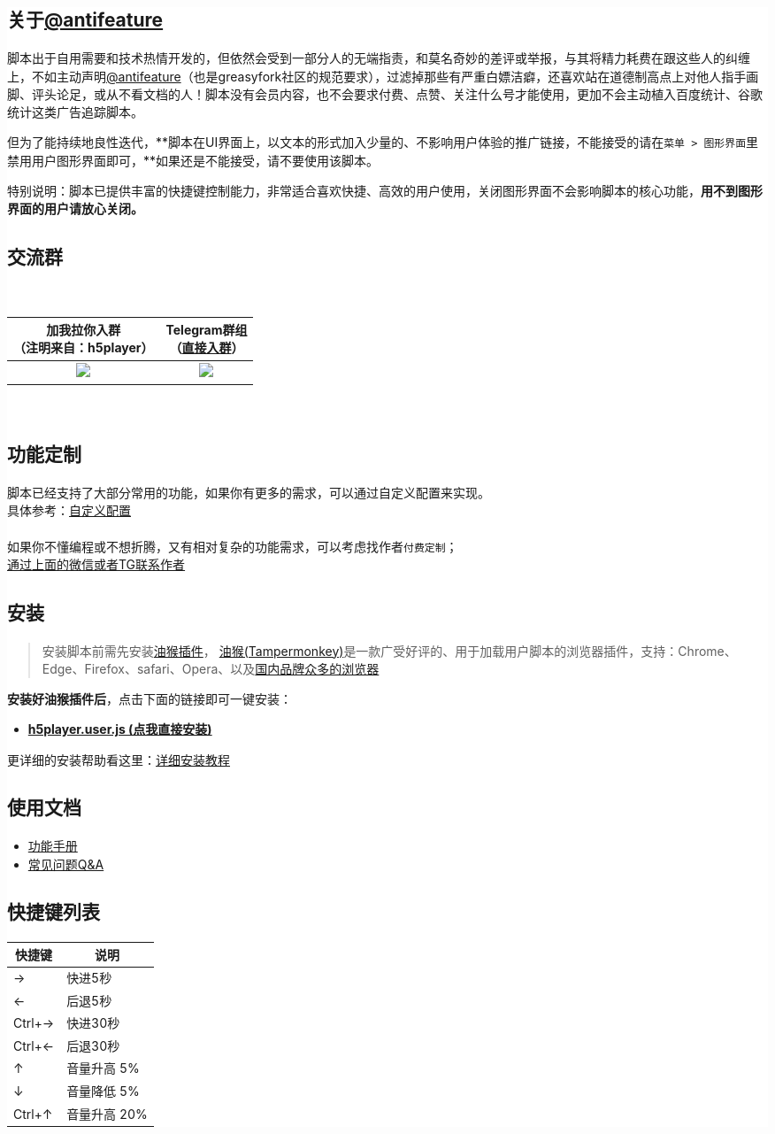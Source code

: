## 关于[@antifeature](https://greasyfork.org/help/antifeatures)

脚本出于自用需要和技术热情开发的，但依然会受到一部分人的无端指责，和莫名奇妙的差评或举报，与其将精力耗费在跟这些人的纠缠上，不如主动声明[@antifeature](https://greasyfork.org/help/antifeatures)（也是greasyfork社区的规范要求），过滤掉那些有严重白嫖洁癖，还喜欢站在道德制高点上对他人指手画脚、评头论足，或从不看文档的人！脚本没有会员内容，也不会要求付费、点赞、关注什么号才能使用，更加不会主动植入百度统计、谷歌统计这类广告追踪脚本。  

但为了能持续地良性迭代，**脚本在UI界面上，以文本的形式加入少量的、不影响用户体验的推广链接，不能接受的请在`菜单 > 图形界面`里禁用用户图形界面即可，**如果还是不能接受，请不要使用该脚本。  

特别说明：脚本已提供丰富的快捷键控制能力，非常适合喜欢快捷、高效的用户使用，关闭图形界面不会影响脚本的核心功能，**用不到图形界面的用户请放心关闭。**  

## 交流群

<br />

| 加我拉你入群<br/>（注明来自：h5player） | Telegram群组<br/>（<a href="https://t.me/h5player" target="_blank">直接入群</a>） |
| :----: | :----: |
| <img src="https://h5player.anzz.top/assets/img/WeChat2.png?t=2022.11.21" width=280 /> |  <img src="https://h5player.anzz.top/assets/img/tg.jpg?t=2022.11.21" width=280 /> |

<br />

## 功能定制

脚本已经支持了大部分常用的功能，如果你有更多的需求，可以通过自定义配置来实现。  
具体参考：[自定义配置](https://h5player.anzz.top/home/customConfiguration.html)  
<br />
如果你不懂编程或不想折腾，又有相对复杂的功能需求，可以考虑找作者`付费定制`；  
[通过上面的微信或者TG联系作者](#交流群)  

## 安装

> 安装脚本前需先安装[油猴插件](https://www.tampermonkey.net)，
> [油猴(Tampermonkey)](https://www.baidu.com/s?wd=%E6%B2%B9%E7%8C%B4%E6%8F%92%E4%BB%B6%E5%AE%89%E8%A3%85)是一款广受好评的、用于加载用户脚本的浏览器插件，支持：Chrome、Edge、Firefox、safari、Opera、以及[国内品牌众多的浏览器](https://www.baidu.com/s?wd=%E5%9B%BD%E5%86%85%E6%B5%8F%E8%A7%88%E5%99%A8)

**安装好油猴插件后**，点击下面的链接即可一键安装：  

- **[h5player.user.js (点我直接安装)](https://update.greasyfork.org/scripts/381682/HTML5%E8%A7%86%E9%A2%91%E6%92%AD%E6%94%BE%E5%99%A8%E5%A2%9E%E5%BC%BA%E8%84%9A%E6%9C%AC.user.js)**

更详细的安装帮助看这里：[详细安装教程](https://h5player.anzz.top/home/install.html)  

## 使用文档

- [功能手册](https://h5player.anzz.top/home/feature.html)
- [常见问题Q&A](https://h5player.anzz.top/home/q&a.html)
  
## 快捷键列表

|  快捷键   | 说明    |
| --- | --- |
| → | 快进5秒 |
| ← | 后退5秒 |
| Ctrl+→ | 快进30秒 |
| Ctrl+← | 后退30秒 |
| ↑ | 音量升高 5% |
| ↓ | 音量降低 5% |
| Ctrl+↑ | 音量升高 20% |